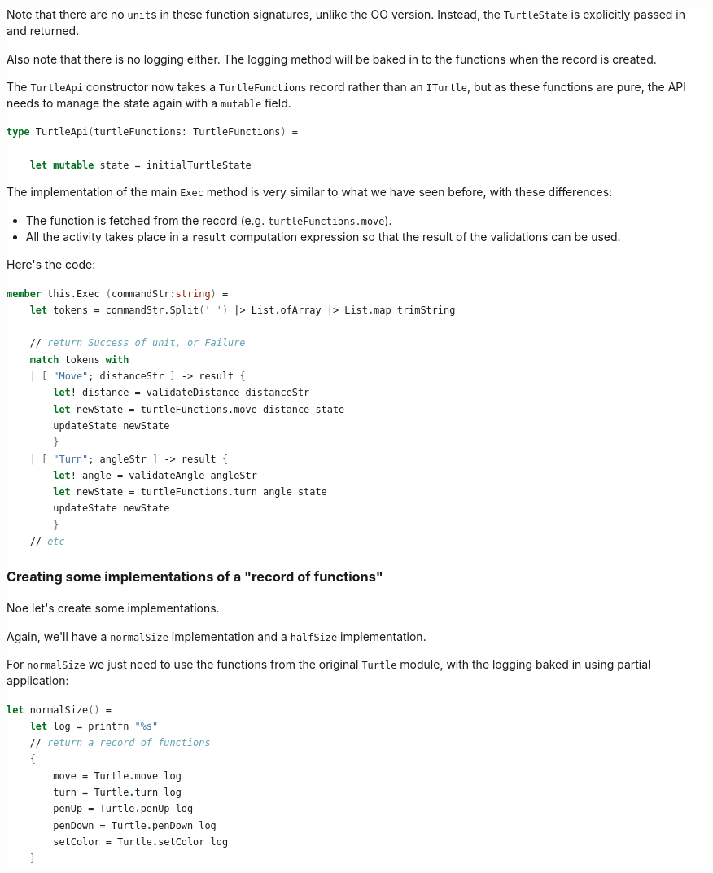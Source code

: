 Note that there are no `unit`s in these function signatures, unlike the OO version. Instead, the `TurtleState` is explicitly passed in and returned.

Also note that there is no logging either. The logging method will be baked in to the functions when the record is created.

The `TurtleApi` constructor now takes a `TurtleFunctions` record rather than an `ITurtle`, but as these functions are pure,
the API needs to manage the state again with a `mutable` field.

```fsharp
type TurtleApi(turtleFunctions: TurtleFunctions) =

    let mutable state = initialTurtleState
```

The implementation of the main `Exec` method is very similar to what we have seen before, with these differences:

* The function is fetched from the record (e.g. `turtleFunctions.move`).
* All the activity takes place in a `result` computation expression so that the result of the validations can be used.

Here's the code:

```fsharp
member this.Exec (commandStr:string) = 
    let tokens = commandStr.Split(' ') |> List.ofArray |> List.map trimString

    // return Success of unit, or Failure
    match tokens with
    | [ "Move"; distanceStr ] -> result {
        let! distance = validateDistance distanceStr 
        let newState = turtleFunctions.move distance state
        updateState newState
        }
    | [ "Turn"; angleStr ] -> result {
        let! angle = validateAngle angleStr 
        let newState = turtleFunctions.turn angle state
        updateState newState
        }
    // etc
```

### Creating some implementations of a "record of functions"

Noe let's create some implementations.

Again, we'll have a `normalSize` implementation and a `halfSize` implementation.

For `normalSize` we just need to use the functions from the original `Turtle` module, with the logging baked in using partial application:

```fsharp
let normalSize() = 
    let log = printfn "%s"
    // return a record of functions
    {
        move = Turtle.move log 
        turn = Turtle.turn log 
        penUp = Turtle.penUp log
        penDown = Turtle.penDown log
        setColor = Turtle.setColor log 
    }
```
